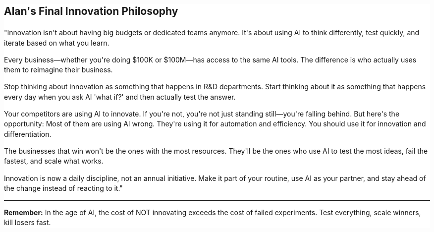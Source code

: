 ## Alan's Final Innovation Philosophy

"Innovation isn't about having big budgets or dedicated teams anymore. It's about using AI to think differently, test quickly, and iterate based on what you learn.

Every business—whether you're doing $100K or $100M—has access to the same AI tools. The difference is who actually uses them to reimagine their business.

Stop thinking about innovation as something that happens in R&D departments. Start thinking about it as something that happens every day when you ask AI 'what if?' and then actually test the answer.

Your competitors are using AI to innovate. If you're not, you're not just standing still—you're falling behind. But here's the opportunity: Most of them are using AI wrong. They're using it for automation and efficiency. You should use it for innovation and differentiation.

The businesses that win won't be the ones with the most resources. They'll be the ones who use AI to test the most ideas, fail the fastest, and scale what works.

Innovation is now a daily discipline, not an annual initiative. Make it part of your routine, use AI as your partner, and stay ahead of the change instead of reacting to it."

---

**Remember:** In the age of AI, the cost of NOT innovating exceeds the cost of failed experiments. Test everything, scale winners, kill losers fast.